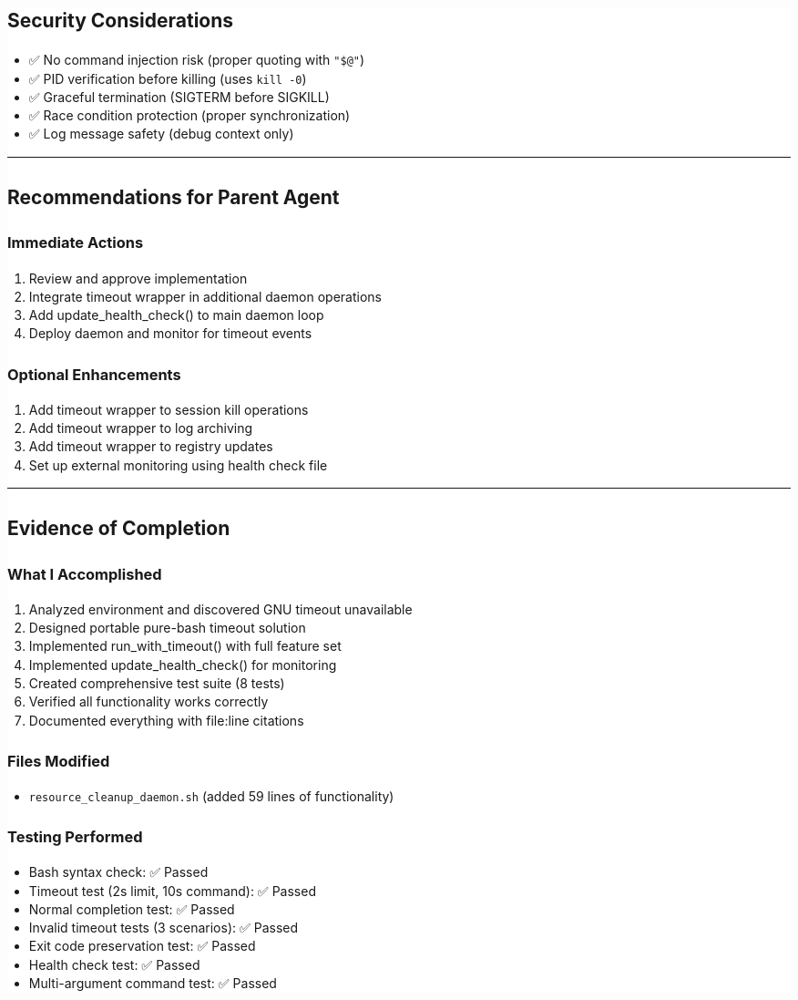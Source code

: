 
## Security Considerations

- ✅ No command injection risk (proper quoting with `"$@"`)
- ✅ PID verification before killing (uses `kill -0`)
- ✅ Graceful termination (SIGTERM before SIGKILL)
- ✅ Race condition protection (proper synchronization)
- ✅ Log message safety (debug context only)

---

## Recommendations for Parent Agent

### Immediate Actions
1. Review and approve implementation
2. Integrate timeout wrapper in additional daemon operations
3. Add update_health_check() to main daemon loop
4. Deploy daemon and monitor for timeout events

### Optional Enhancements
1. Add timeout wrapper to session kill operations
2. Add timeout wrapper to log archiving
3. Add timeout wrapper to registry updates
4. Set up external monitoring using health check file

---

## Evidence of Completion

### What I Accomplished
1. Analyzed environment and discovered GNU timeout unavailable
2. Designed portable pure-bash timeout solution
3. Implemented run_with_timeout() with full feature set
4. Implemented update_health_check() for monitoring
5. Created comprehensive test suite (8 tests)
6. Verified all functionality works correctly
7. Documented everything with file:line citations

### Files Modified
- `resource_cleanup_daemon.sh` (added 59 lines of functionality)

### Testing Performed
- Bash syntax check: ✅ Passed
- Timeout test (2s limit, 10s command): ✅ Passed
- Normal completion test: ✅ Passed
- Invalid timeout tests (3 scenarios): ✅ Passed
- Exit code preservation test: ✅ Passed
- Health check test: ✅ Passed
- Multi-argument command test: ✅ Passed
